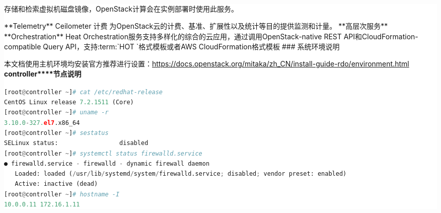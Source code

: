 存储和检索虚拟机磁盘镜像，OpenStack计算会在实例部署时使用此服务。
</td>
</tr>
<tr>
<td style="width: 23%; border-right: 1pt solid rgba(194, 214, 155, 1); border-bottom: 1pt solid rgba(194, 214, 155, 1); border-left: 1pt solid rgba(194, 214, 155, 1); border-top: none; padding: 0 5.4pt" width="23%">
**Telemetry**
</td>
<td style="width: 17.62%; border-top: none; border-left: none; border-bottom: 1pt solid rgba(194, 214, 155, 1); border-right: 1pt solid rgba(194, 214, 155, 1); padding: 0 5.4pt" width="17%">
Ceilometer
计费
</td>
<td style="width: 59.38%; border-top: none; border-left: none; border-bottom: 1pt solid rgba(194, 214, 155, 1); border-right: 1pt solid rgba(194, 214, 155, 1); padding: 0 5.4pt" width="59%">
为OpenStack云的计费、基准、扩展性以及统计等目的提供监测和计量。
</td>
</tr>
<tr>
<td style="width: 100%; border-right: 1pt solid rgba(194, 214, 155, 1); border-bottom: 1pt solid rgba(194, 214, 155, 1); border-left: 1pt solid rgba(194, 214, 155, 1); border-top: none; background: rgba(146, 208, 80, 1); padding: 0 5.4pt" colspan="3" width="100%">
**高层次服务**
</td>
</tr>
<tr>
<td style="width: 23%; border-right: 1pt solid rgba(194, 214, 155, 1); border-bottom: 1pt solid rgba(194, 214, 155, 1); border-left: 1pt solid rgba(194, 214, 155, 1); border-top: none; padding: 0 5.4pt" width="23%">
**Orchestration**
</td>
<td style="width: 17.62%; border-top: none; border-left: none; border-bottom: 1pt solid rgba(194, 214, 155, 1); border-right: 1pt solid rgba(194, 214, 155, 1); padding: 0 5.4pt" width="17%">
Heat
</td>
<td style="width: 59.38%; border-top: none; border-left: none; border-bottom: 1pt solid rgba(194, 214, 155, 1); border-right: 1pt solid rgba(194, 214, 155, 1); padding: 0 5.4pt" valign="top" width="59%">
Orchestration服务支持多样化的综合的云应用，通过调用OpenStack-native REST API和CloudFormation-compatible Query API，支持:term:`HOT <Heat Orchestration Template (HOT)>`格式模板或者AWS CloudFormation格式模板
</td>
</tr>
</tbody>
</table>
### 系统环境说明


本文档使用主机环境均安装官方推荐进行设置：<a href="https://docs.openstack.org/mitaka/zh_CN/install-guide-rdo/environment.html">https://docs.openstack.org/mitaka/zh_CN/install-guide-rdo/environment.html</a>
**controller****节点说明**
```python
[root@controller ~]# cat /etc/redhat-release 
CentOS Linux release 7.2.1511 (Core) 
[root@controller ~]# uname -r
3.10.0-327.el7.x86_64
[root@controller ~]# sestatus 
SELinux status:                 disabled
[root@controller ~]# systemctl status firewalld.service 
● firewalld.service - firewalld - dynamic firewall daemon
   Loaded: loaded (/usr/lib/systemd/system/firewalld.service; disabled; vendor preset: enabled)
   Active: inactive (dead)
[root@controller ~]# hostname -I
10.0.0.11 172.16.1.11 
```
